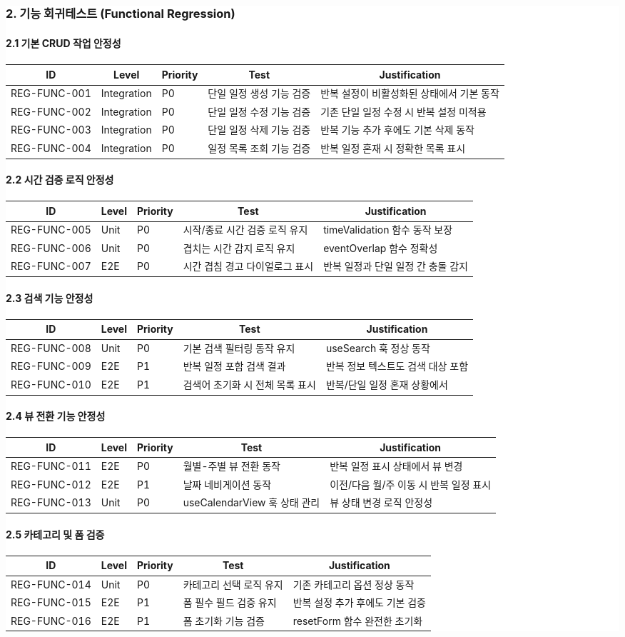 ### 2. 기능 회귀테스트 (Functional Regression)

#### 2.1 기본 CRUD 작업 안정성

| ID           | Level       | Priority | Test                     | Justification                             |
| ------------ | ----------- | -------- | ------------------------ | ----------------------------------------- |
| REG-FUNC-001 | Integration | P0       | 단일 일정 생성 기능 검증 | 반복 설정이 비활성화된 상태에서 기본 동작 |
| REG-FUNC-002 | Integration | P0       | 단일 일정 수정 기능 검증 | 기존 단일 일정 수정 시 반복 설정 미적용   |
| REG-FUNC-003 | Integration | P0       | 단일 일정 삭제 기능 검증 | 반복 기능 추가 후에도 기본 삭제 동작      |
| REG-FUNC-004 | Integration | P0       | 일정 목록 조회 기능 검증 | 반복 일정 혼재 시 정확한 목록 표시        |

#### 2.2 시간 검증 로직 안정성

| ID           | Level | Priority | Test                           | Justification                      |
| ------------ | ----- | -------- | ------------------------------ | ---------------------------------- |
| REG-FUNC-005 | Unit  | P0       | 시작/종료 시간 검증 로직 유지  | timeValidation 함수 동작 보장      |
| REG-FUNC-006 | Unit  | P0       | 겹치는 시간 감지 로직 유지     | eventOverlap 함수 정확성           |
| REG-FUNC-007 | E2E   | P0       | 시간 겹침 경고 다이얼로그 표시 | 반복 일정과 단일 일정 간 충돌 감지 |

#### 2.3 검색 기능 안정성

| ID           | Level | Priority | Test                            | Justification                     |
| ------------ | ----- | -------- | ------------------------------- | --------------------------------- |
| REG-FUNC-008 | Unit  | P0       | 기본 검색 필터링 동작 유지      | useSearch 훅 정상 동작            |
| REG-FUNC-009 | E2E   | P1       | 반복 일정 포함 검색 결과        | 반복 정보 텍스트도 검색 대상 포함 |
| REG-FUNC-010 | E2E   | P1       | 검색어 초기화 시 전체 목록 표시 | 반복/단일 일정 혼재 상황에서      |

#### 2.4 뷰 전환 기능 안정성

| ID           | Level | Priority | Test                         | Justification                          |
| ------------ | ----- | -------- | ---------------------------- | -------------------------------------- |
| REG-FUNC-011 | E2E   | P0       | 월별-주별 뷰 전환 동작       | 반복 일정 표시 상태에서 뷰 변경        |
| REG-FUNC-012 | E2E   | P1       | 날짜 네비게이션 동작         | 이전/다음 월/주 이동 시 반복 일정 표시 |
| REG-FUNC-013 | Unit  | P0       | useCalendarView 훅 상태 관리 | 뷰 상태 변경 로직 안정성               |

#### 2.5 카테고리 및 폼 검증

| ID           | Level | Priority | Test                    | Justification                   |
| ------------ | ----- | -------- | ----------------------- | ------------------------------- |
| REG-FUNC-014 | Unit  | P0       | 카테고리 선택 로직 유지 | 기존 카테고리 옵션 정상 동작    |
| REG-FUNC-015 | E2E   | P1       | 폼 필수 필드 검증 유지  | 반복 설정 추가 후에도 기본 검증 |
| REG-FUNC-016 | E2E   | P1       | 폼 초기화 기능 검증     | resetForm 함수 완전한 초기화    |
